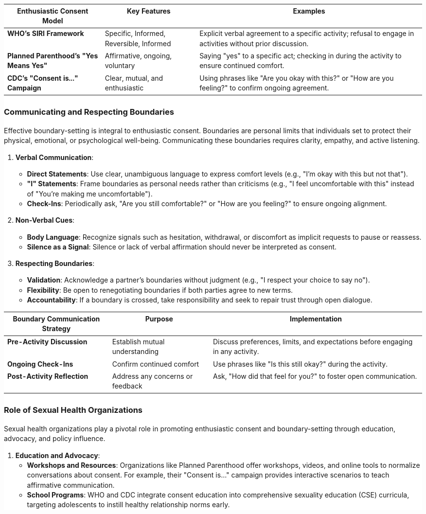 | **Enthusiastic Consent Model** | **Key Features** | **Examples** |  
|-------------------------------|------------------|--------------|  
| **WHO’s SIRI Framework**       | Specific, Informed, Reversible, Informed | Explicit verbal agreement to a specific activity; refusal to engage in activities without prior discussion. |  
| **Planned Parenthood’s "Yes Means Yes"** | Affirmative, ongoing, voluntary | Saying "yes" to a specific act; checking in during the activity to ensure continued comfort. |  
| **CDC’s "Consent is..." Campaign** | Clear, mutual, and enthusiastic | Using phrases like "Are you okay with this?" or "How are you feeling?" to confirm ongoing agreement. |  

### **Communicating and Respecting Boundaries**  
Effective boundary-setting is integral to enthusiastic consent. Boundaries are personal limits that individuals set to protect their physical, emotional, or psychological well-being. Communicating these boundaries requires clarity, empathy, and active listening.  

1. **Verbal Communication**:  
   - **Direct Statements**: Use clear, unambiguous language to express comfort levels (e.g., "I’m okay with this but not that").  
   - **"I" Statements**: Frame boundaries as personal needs rather than criticisms (e.g., "I feel uncomfortable with this" instead of "You’re making me uncomfortable").  
   - **Check-Ins**: Periodically ask, "Are you still comfortable?" or "How are you feeling?" to ensure ongoing alignment.  

2. **Non-Verbal Cues**:  
   - **Body Language**: Recognize signals such as hesitation, withdrawal, or discomfort as implicit requests to pause or reassess.  
   - **Silence as a Signal**: Silence or lack of verbal affirmation should never be interpreted as consent.  

3. **Respecting Boundaries**:  
   - **Validation**: Acknowledge a partner’s boundaries without judgment (e.g., "I respect your choice to say no").  
   - **Flexibility**: Be open to renegotiating boundaries if both parties agree to new terms.  
   - **Accountability**: If a boundary is crossed, take responsibility and seek to repair trust through open dialogue.  

| **Boundary Communication Strategy** | **Purpose** | **Implementation** |  
|-------------------------------------|-------------|--------------------|  
| **Pre-Activity Discussion**         | Establish mutual understanding | Discuss preferences, limits, and expectations before engaging in any activity. |  
| **Ongoing Check-Ins**               | Confirm continued comfort | Use phrases like "Is this still okay?" during the activity. |  
| **Post-Activity Reflection**        | Address any concerns or feedback | Ask, "How did that feel for you?" to foster open communication. |  

### **Role of Sexual Health Organizations**  
Sexual health organizations play a pivotal role in promoting enthusiastic consent and boundary-setting through education, advocacy, and policy influence.  

1. **Education and Advocacy**:  
   - **Workshops and Resources**: Organizations like Planned Parenthood offer workshops, videos, and online tools to normalize conversations about consent. For example, their "Consent is..." campaign provides interactive scenarios to teach affirmative communication.  
   - **School Programs**: WHO and CDC integrate consent education into comprehensive sexuality education (CSE) curricula, targeting adolescents to instill healthy relationship norms early.  
